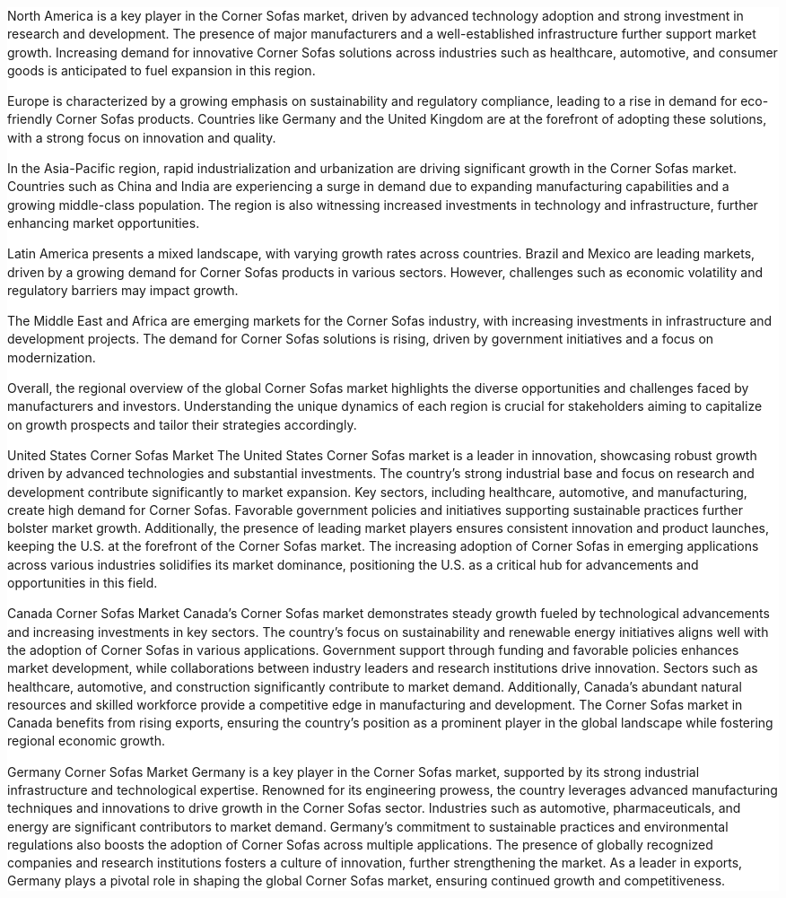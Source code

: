 North America is a key player in the Corner Sofas market, driven by advanced technology adoption and strong investment in research and development. The presence of major manufacturers and a well-established infrastructure further support market growth. Increasing demand for innovative Corner Sofas solutions across industries such as healthcare, automotive, and consumer goods is anticipated to fuel expansion in this region.

Europe is characterized by a growing emphasis on sustainability and regulatory compliance, leading to a rise in demand for eco-friendly Corner Sofas products. Countries like Germany and the United Kingdom are at the forefront of adopting these solutions, with a strong focus on innovation and quality.

In the Asia-Pacific region, rapid industrialization and urbanization are driving significant growth in the Corner Sofas market. Countries such as China and India are experiencing a surge in demand due to expanding manufacturing capabilities and a growing middle-class population. The region is also witnessing increased investments in technology and infrastructure, further enhancing market opportunities.

Latin America presents a mixed landscape, with varying growth rates across countries. Brazil and Mexico are leading markets, driven by a growing demand for Corner Sofas products in various sectors. However, challenges such as economic volatility and regulatory barriers may impact growth.

The Middle East and Africa are emerging markets for the Corner Sofas industry, with increasing investments in infrastructure and development projects. The demand for Corner Sofas solutions is rising, driven by government initiatives and a focus on modernization.

Overall, the regional overview of the global Corner Sofas market highlights the diverse opportunities and challenges faced by manufacturers and investors. Understanding the unique dynamics of each region is crucial for stakeholders aiming to capitalize on growth prospects and tailor their strategies accordingly.

United States Corner Sofas Market
The United States Corner Sofas market is a leader in innovation, showcasing robust growth driven by advanced technologies and substantial investments. The country’s strong industrial base and focus on research and development contribute significantly to market expansion. Key sectors, including healthcare, automotive, and manufacturing, create high demand for Corner Sofas. Favorable government policies and initiatives supporting sustainable practices further bolster market growth. Additionally, the presence of leading market players ensures consistent innovation and product launches, keeping the U.S. at the forefront of the Corner Sofas market. The increasing adoption of Corner Sofas in emerging applications across various industries solidifies its market dominance, positioning the U.S. as a critical hub for advancements and opportunities in this field.

Canada Corner Sofas Market
Canada’s Corner Sofas market demonstrates steady growth fueled by technological advancements and increasing investments in key sectors. The country’s focus on sustainability and renewable energy initiatives aligns well with the adoption of Corner Sofas in various applications. Government support through funding and favorable policies enhances market development, while collaborations between industry leaders and research institutions drive innovation. Sectors such as healthcare, automotive, and construction significantly contribute to market demand. Additionally, Canada’s abundant natural resources and skilled workforce provide a competitive edge in manufacturing and development. The Corner Sofas market in Canada benefits from rising exports, ensuring the country’s position as a prominent player in the global landscape while fostering regional economic growth.

Germany Corner Sofas Market
Germany is a key player in the Corner Sofas market, supported by its strong industrial infrastructure and technological expertise. Renowned for its engineering prowess, the country leverages advanced manufacturing techniques and innovations to drive growth in the Corner Sofas sector. Industries such as automotive, pharmaceuticals, and energy are significant contributors to market demand. Germany’s commitment to sustainable practices and environmental regulations also boosts the adoption of Corner Sofas across multiple applications. The presence of globally recognized companies and research institutions fosters a culture of innovation, further strengthening the market. As a leader in exports, Germany plays a pivotal role in shaping the global Corner Sofas market, ensuring continued growth and competitiveness.
